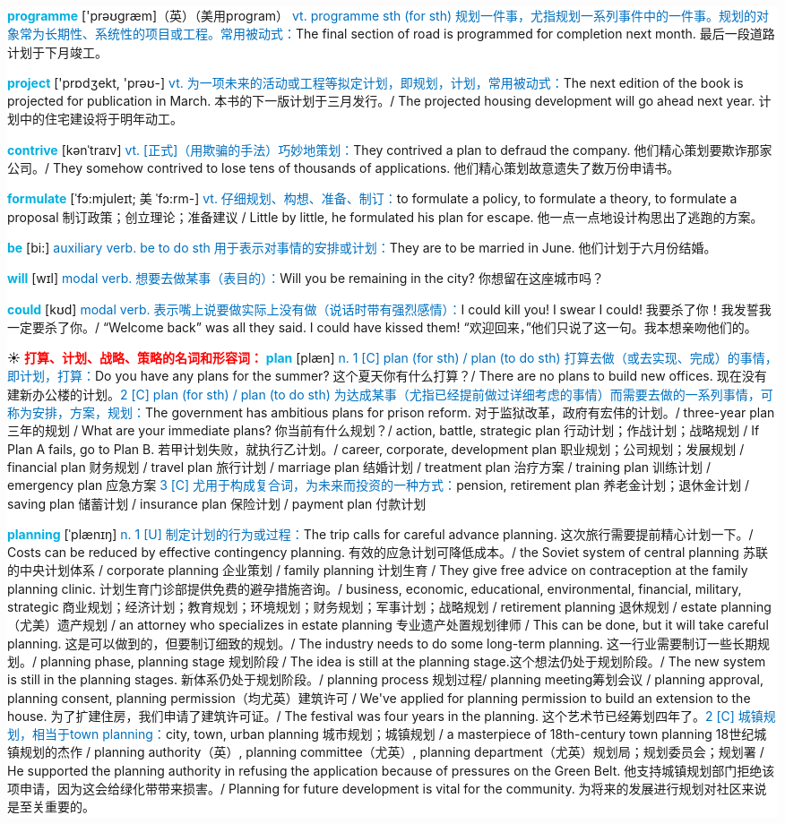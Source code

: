 <font color="sky blue">**programme**</font> ['prəʊɡræm]（英）（美用program）
<font color="#0070c0">vt. programme sth (for sth) 规划一件事，尤指规划一系列事件中的一件事。规划的对象常为长期性、系统性的项目或工程。常用被动式：</font>The final section of road is programmed for completion next month. 最后一段道路计划于下月竣工。

<font color="sky blue">**project**</font> ['prɒdʒekt, 'prəʊ-] 
<font color="#0070c0">vt. 为一项未来的活动或工程等拟定计划，即规划，计划，常用被动式：</font>The next edition of the book is projected for publication in March. 本书的下一版计划于三月发行。/ The projected housing development will go ahead next year. 计划中的住宅建设将于明年动工。
           
<font color="sky blue">**contrive**</font> [kənˈtraɪv]
<font color="#0070c0">vt. [正式]（用欺骗的手法）巧妙地策划：</font>They contrived a plan to defraud the company. 他们精心策划要欺诈那家公司。/ They somehow contrived to lose tens of thousands of applications. 他们精心策划故意遗失了数万份申请书。
           
<font color="sky blue">**formulate**</font> [ˈfɔ:mjuleɪt; 美 ˈfɔ:rm-]
<font color="#0070c0">vt. 仔细规划、构想、准备、制订：</font>to formulate a policy, to formulate a theory, to formulate a proposal 制订政策；创立理论；准备建议 / Little by little, he formulated his plan for escape. 他一点一点地设计构思出了逃跑的方案。

<font color="sky blue">**be**</font> [bi:] 
<font color="#0070c0">auxiliary verb. be to do sth 用于表示对事情的安排或计划：</font>They are to be married in June. 他们计划于六月份结婚。

<font color="sky blue">**will**</font> [wɪl] 
<font color="#0070c0">modal verb. 想要去做某事（表目的）：</font>Will you be remaining in the city? 你想留在这座城市吗？

<font color="sky blue">**could**</font> [kʊd] 
<font color="#0070c0">modal verb. 表示嘴上说要做实际上没有做（说话时带有强烈感情）：</font>I could kill you! I swear I could! 我要杀了你！我发誓我一定要杀了你。/ “Welcome back” was all they said. I could have kissed them! “欢迎回来，”他们只说了这一句。我本想亲吻他们的。

☀ <font color="red">**打算、计划、战略、策略的名词和形容词：**</font>
<font color="sky blue">**plan**</font> [plæn] 
<font color="#0070c0">n. 1 [C] plan (for sth) / plan (to do sth) 打算去做（或去实现、完成）的事情，即计划，打算：</font>Do you have any plans for the summer? 这个夏天你有什么打算？/ There are no plans to build new offices. 现在没有建新办公楼的计划。<font color="#0070c0">2 [C] plan (for sth) / plan (to do sth) 为达成某事（尤指已经提前做过详细考虑的事情）而需要去做的一系列事情，可称为安排，方案，规划：</font>The government has ambitious plans for prison reform. 对于监狱改革，政府有宏伟的计划。/ three-year plan 三年的规划 / What are your immediate plans? 你当前有什么规划？/ action, battle, strategic plan 行动计划；作战计划；战略规划 / If Plan A fails, go to Plan B. 若甲计划失败，就执行乙计划。/ career, corporate, development plan 职业规划；公司规划；发展规划 / financial plan 财务规划 / travel plan 旅行计划 / marriage plan 结婚计划 / treatment plan 治疗方案 / training plan 训练计划 / emergency plan 应急方案 <font color="#0070c0">3 [C] 尤用于构成复合词，为未来而投资的一种方式：</font>pension, retirement plan 养老金计划；退休金计划 / saving plan 储蓄计划 / insurance plan 保险计划 / payment plan 付款计划 
               
<font color="sky blue">**planning**</font> [ˈplænɪŋ]
<font color="#0070c0">n. 1 [U] 制定计划的行为或过程：</font>The trip calls for careful advance planning. 这次旅行需要提前精心计划一下。/ Costs can be reduced by effective contingency planning. 有效的应急计划可降低成本。/ the Soviet system of central planning 苏联的中央计划体系 / corporate planning 企业策划 / family planning 计划生育 / They give free advice on contraception at the family planning clinic. 计划生育门诊部提供免费的避孕措施咨询。/ business, economic, educational, environmental, financial, military, strategic 商业规划；经济计划；教育规划；环境规划；财务规划；军事计划；战略规划 / retirement planning 退休规划 / estate planning（尤美）遗产规划 / an attorney who specializes in estate planning 专业遗产处置规划律师 / This can be done, but it will take careful planning. 这是可以做到的，但要制订细致的规划。/ The industry needs to do some long-term planning. 这一行业需要制订一些长期规划。/ planning phase, planning stage 规划阶段 / The idea is still at the planning stage.这个想法仍处于规划阶段。/ The new system is still in the planning stages. 新体系仍处于规划阶段。/ planning process 规划过程/ planning meeting筹划会议 / planning approval, planning consent, planning permission（均尤英）建筑许可 / We've applied for planning permission to build an extension to the house. 为了扩建住房，我们申请了建筑许可证。/ The festival was four years in the planning. 这个艺术节已经筹划四年了。<font color="#0070c0">2 [C] 城镇规划，相当于town planning：</font>city, town, urban planning 城市规划；城镇规划 / a masterpiece of 18th-century town planning 18世纪城镇规划的杰作 / planning authority（英）, planning committee（尤英）, planning department（尤英）规划局；规划委员会；规划署 / He supported the planning authority in refusing the application because of pressures on the Green Belt. 他支持城镇规划部门拒绝该项申请，因为这会给绿化带带来损害。/ Planning for future development is vital for the community. 为将来的发展进行规划对社区来说是至关重要的。
